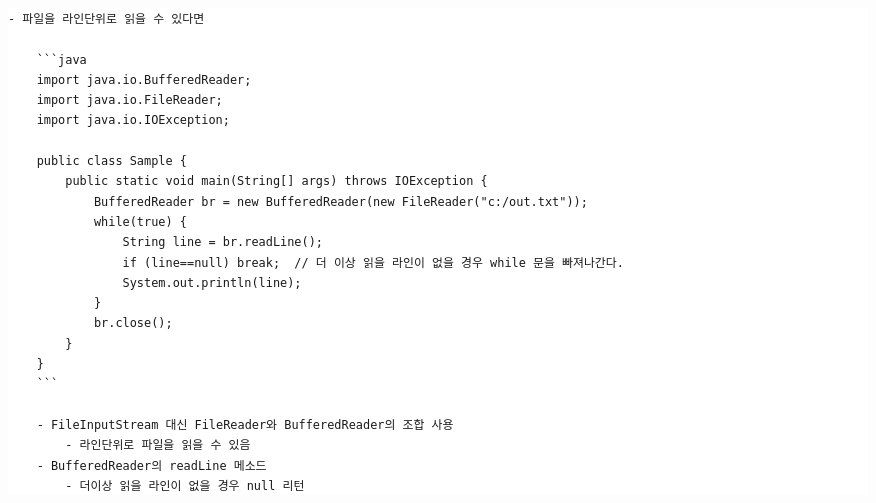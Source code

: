     - 파일을 라인단위로 읽을 수 있다면
        
        ```java
        import java.io.BufferedReader;
        import java.io.FileReader;
        import java.io.IOException;
        
        public class Sample {
            public static void main(String[] args) throws IOException {
                BufferedReader br = new BufferedReader(new FileReader("c:/out.txt"));
                while(true) {
                    String line = br.readLine();
                    if (line==null) break;  // 더 이상 읽을 라인이 없을 경우 while 문을 빠져나간다.
                    System.out.println(line);
                }
                br.close();
            }
        }
        ```
        
        - FileInputStream 대신 FileReader와 BufferedReader의 조합 사용
            - 라인단위로 파일을 읽을 수 있음
        - BufferedReader의 readLine 메소드
            - 더이상 읽을 라인이 없을 경우 null 리턴
